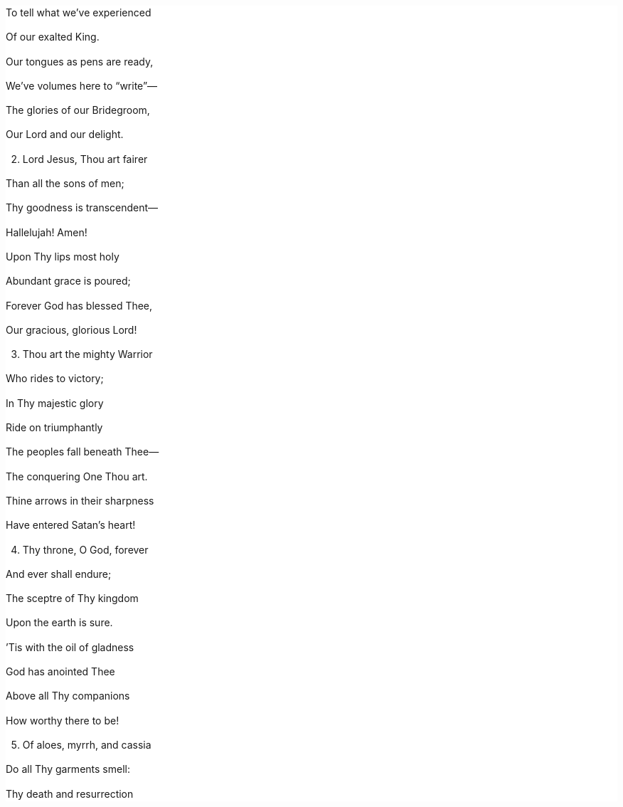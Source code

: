 To tell what we’ve experienced

Of our exalted King.

Our tongues as pens are ready,

We’ve volumes here to “write”—

The glories of our Bridegroom,

Our Lord and our delight.

2.  Lord Jesus, Thou art fairer

Than all the sons of men;

Thy goodness is transcendent—

Hallelujah! Amen!

Upon Thy lips most holy

Abundant grace is poured;

Forever God has blessed Thee,

Our gracious, glorious Lord!

3.  Thou art the mighty Warrior

Who rides to victory;

In Thy majestic glory

Ride on triumphantly

The peoples fall beneath Thee—

The conquering One Thou art.

Thine arrows in their sharpness

Have entered Satan’s heart!

4.  Thy throne, O God, forever

And ever shall endure;

The sceptre of Thy kingdom

Upon the earth is sure.

’Tis with the oil of gladness

God has anointed Thee

Above all Thy companions

How worthy there to be!

5.  Of aloes, myrrh, and cassia

Do all Thy garments smell:

Thy death and resurrection

